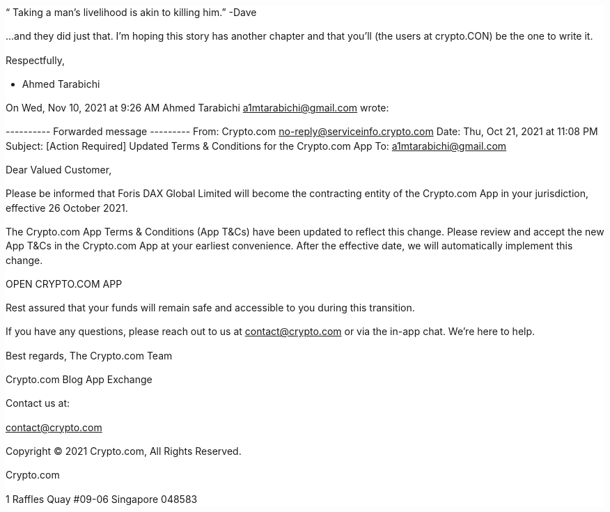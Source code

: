 “ Taking a man’s livelihood is akin to killing him.”
-Dave

…and they did just that. I’m hoping this story has another chapter and that you’ll (the users at crypto.CON) be the one to write it.

Respectfully,

- Ahmed Tarabichi


On Wed, Nov 10, 2021 at 9:26 AM Ahmed Tarabichi <a1mtarabichi@gmail.com> wrote:


---------- Forwarded message ---------
From: Crypto.com <no-reply@serviceinfo.crypto.com>
Date: Thu, Oct 21, 2021 at 11:08 PM
Subject: [Action Required] Updated Terms & Conditions for the Crypto.com App
To: <a1mtarabichi@gmail.com>

 

Dear Valued Customer,

Please be informed that Foris DAX Global Limited will become the contracting entity of the Crypto.com App in your jurisdiction, effective 26 October 2021.

The Crypto.com App Terms & Conditions (App T&Cs) have been updated to reflect this change. Please review and accept the new App T&Cs in the Crypto.com App at your earliest convenience. After the effective date, we will automatically implement this change.

OPEN CRYPTO.COM APP


Rest assured that your funds will remain safe and accessible to you during this transition.

If you have any questions, please reach out to us at contact@crypto.com or via the in-app chat. We’re here to help.

Best regards,
The Crypto.com Team
 
 

 
Crypto.com
Blog
App
Exchange


 	 	 	 	 	 	 	 

Contact us at:

contact@crypto.com

Copyright © 2021 Crypto.com, All Rights Reserved.

 

 
Crypto.com

1 Raffles Quay #09-06 Singapore 048583
